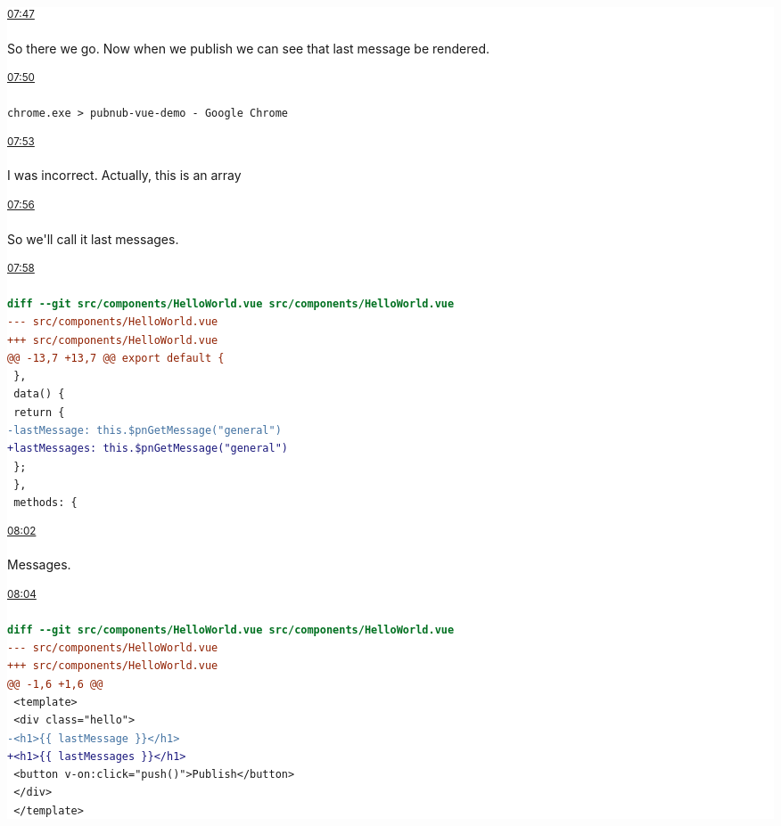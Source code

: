 <sup><a href="https://app.paircast.io/replay/7d77c93e-df0b-47f9-b7ac-154925054ca5#467810">07:47</a></sup>

 So there we go. Now when we publish we can see that last message be rendered.

<sup><a href="https://app.paircast.io/replay/7d77c93e-df0b-47f9-b7ac-154925054ca5#470032">07:50</a></sup>

 ```chrome.exe > pubnub-vue-demo - Google Chrome```

<sup><a href="https://app.paircast.io/replay/7d77c93e-df0b-47f9-b7ac-154925054ca5#473610">07:53</a></sup>

 I was incorrect. Actually, this is an array

<sup><a href="https://app.paircast.io/replay/7d77c93e-df0b-47f9-b7ac-154925054ca5#476420">07:56</a></sup>

 So we'll call it last messages.

<sup><a href="https://app.paircast.io/replay/7d77c93e-df0b-47f9-b7ac-154925054ca5#478534">07:58</a></sup>

```diff
diff --git src/components/HelloWorld.vue src/components/HelloWorld.vue
--- src/components/HelloWorld.vue
+++ src/components/HelloWorld.vue
@@ -13,7 +13,7 @@ export default {
 },
 data() {
 return {
-lastMessage: this.$pnGetMessage("general")
+lastMessages: this.$pnGetMessage("general")
 };
 },
 methods: {
```



<sup><a href="https://app.paircast.io/replay/7d77c93e-df0b-47f9-b7ac-154925054ca5#482230">08:02</a></sup>

 Messages.

<sup><a href="https://app.paircast.io/replay/7d77c93e-df0b-47f9-b7ac-154925054ca5#484505">08:04</a></sup>

```diff
diff --git src/components/HelloWorld.vue src/components/HelloWorld.vue
--- src/components/HelloWorld.vue
+++ src/components/HelloWorld.vue
@@ -1,6 +1,6 @@
 <template>
 <div class="hello">
-<h1>{{ lastMessage }}</h1>
+<h1>{{ lastMessages }}</h1>
 <button v-on:click="push()">Publish</button>
 </div>
 </template>
```
